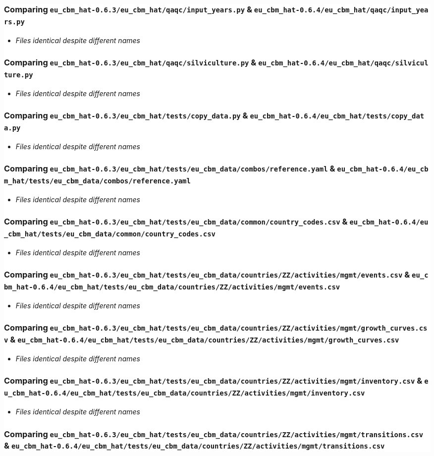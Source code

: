 ### Comparing `eu_cbm_hat-0.6.3/eu_cbm_hat/qaqc/input_years.py` & `eu_cbm_hat-0.6.4/eu_cbm_hat/qaqc/input_years.py`

 * *Files identical despite different names*

### Comparing `eu_cbm_hat-0.6.3/eu_cbm_hat/qaqc/silviculture.py` & `eu_cbm_hat-0.6.4/eu_cbm_hat/qaqc/silviculture.py`

 * *Files identical despite different names*

### Comparing `eu_cbm_hat-0.6.3/eu_cbm_hat/tests/copy_data.py` & `eu_cbm_hat-0.6.4/eu_cbm_hat/tests/copy_data.py`

 * *Files identical despite different names*

### Comparing `eu_cbm_hat-0.6.3/eu_cbm_hat/tests/eu_cbm_data/combos/reference.yaml` & `eu_cbm_hat-0.6.4/eu_cbm_hat/tests/eu_cbm_data/combos/reference.yaml`

 * *Files identical despite different names*

### Comparing `eu_cbm_hat-0.6.3/eu_cbm_hat/tests/eu_cbm_data/common/country_codes.csv` & `eu_cbm_hat-0.6.4/eu_cbm_hat/tests/eu_cbm_data/common/country_codes.csv`

 * *Files identical despite different names*

### Comparing `eu_cbm_hat-0.6.3/eu_cbm_hat/tests/eu_cbm_data/countries/ZZ/activities/mgmt/events.csv` & `eu_cbm_hat-0.6.4/eu_cbm_hat/tests/eu_cbm_data/countries/ZZ/activities/mgmt/events.csv`

 * *Files identical despite different names*

### Comparing `eu_cbm_hat-0.6.3/eu_cbm_hat/tests/eu_cbm_data/countries/ZZ/activities/mgmt/growth_curves.csv` & `eu_cbm_hat-0.6.4/eu_cbm_hat/tests/eu_cbm_data/countries/ZZ/activities/mgmt/growth_curves.csv`

 * *Files identical despite different names*

### Comparing `eu_cbm_hat-0.6.3/eu_cbm_hat/tests/eu_cbm_data/countries/ZZ/activities/mgmt/inventory.csv` & `eu_cbm_hat-0.6.4/eu_cbm_hat/tests/eu_cbm_data/countries/ZZ/activities/mgmt/inventory.csv`

 * *Files identical despite different names*

### Comparing `eu_cbm_hat-0.6.3/eu_cbm_hat/tests/eu_cbm_data/countries/ZZ/activities/mgmt/transitions.csv` & `eu_cbm_hat-0.6.4/eu_cbm_hat/tests/eu_cbm_data/countries/ZZ/activities/mgmt/transitions.csv`
